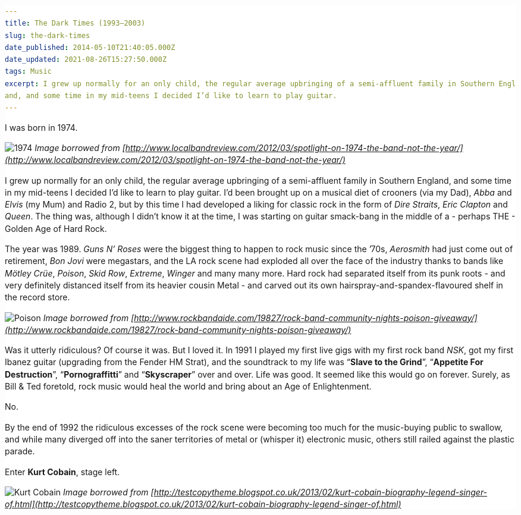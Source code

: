 ```yaml
---
title: The Dark Times (1993–2003)
slug: the-dark-times
date_published: 2014-05-10T21:40:05.000Z
date_updated: 2021-08-26T15:27:50.000Z
tags: Music
excerpt: I grew up normally for an only child, the regular average upbringing of a semi-affluent family in Southern England, and some time in my mid-teens I decided I’d like to learn to play guitar. 
---
```


I was born in 1974.

![1974](__GHOST_URL__/content/images/2014/May/1974-Drums.jpg)
*Image borrowed from [http://www.localbandreview.com/2012/03/spotlight-on-1974-the-band-not-the-year/](http://www.localbandreview.com/2012/03/spotlight-on-1974-the-band-not-the-year/)*

I grew up normally for an only child, the regular average upbringing of a semi-affluent family in Southern England, and some time in my mid-teens I decided I’d like to learn to play guitar. I’d been brought up on a musical diet of crooners (via my Dad), *Abba* and *Elvis* (my Mum) and Radio 2, but by this time I had developed a liking for classic rock in the form of *Dire Straits*, *Eric Clapton* and *Queen*. The thing was, although I didn’t know it at the time, I was starting on guitar smack-bang in the middle of a - perhaps THE - Golden Age of Hard Rock.

The year was 1989. *Guns N’ Roses* were the biggest thing to happen to rock music since the ’70s, *Aerosmith* had just come out of retirement, *Bon Jovi* were megastars, and the LA rock scene had exploded all over the face of the industry thanks to bands like *Mötley Crüe*, *Poison*, *Skid Row*, *Extreme*, *Winger* and many many more. Hard rock had separated itself from its punk roots - and very definitely distanced itself from its heavier cousin Metal - and carved out its own hairspray-and-spandex-flavoured shelf in the record store.

![Poison](__GHOST_URL__/content/images/2014/May/poison2.jpg)
*Image borrowed from [http://www.rockbandaide.com/19827/rock-band-community-nights-poison-giveaway/](http://www.rockbandaide.com/19827/rock-band-community-nights-poison-giveaway/)*

Was it utterly ridiculous? Of course it was. But I loved it. In 1991 I played my first live gigs with my first rock band *NSK*, got my first Ibanez guitar (upgrading from the Fender HM Strat), and the soundtrack to my life was “**Slave to the Grind**”, “**Appetite For Destruction**”, “**Pornograffitti**” and “**Skyscraper**” over and over. Life was good. It seemed like this would go on forever. Surely, as Bill & Ted foretold, rock music would heal the world and bring about an Age of Enlightenment.

No.

By the end of 1992 the ridiculous excesses of the rock scene were becoming too much for the music-buying public to swallow, and while many diverged off into the saner territories of metal or (whisper it) electronic music, others still railed against the plastic parade.

Enter **Kurt Cobain**, stage left.

![Kurt Cobain](__GHOST_URL__/content/images/2014/May/Kurt-Cobain-kurt-cobain.jpg)
*Image borrowed from [http://testcopytheme.blogspot.co.uk/2013/02/kurt-cobain-biography-legend-singer-of.html](http://testcopytheme.blogspot.co.uk/2013/02/kurt-cobain-biography-legend-singer-of.html)*
